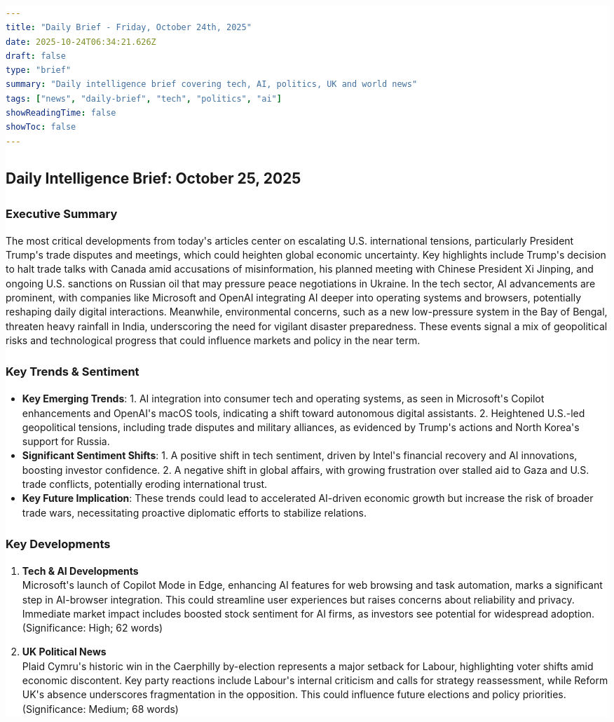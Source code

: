 ```yaml
---
title: "Daily Brief - Friday, October 24th, 2025"
date: 2025-10-24T06:34:21.626Z
draft: false
type: "brief"
summary: "Daily intelligence brief covering tech, AI, politics, UK and world news"
tags: ["news", "daily-brief", "tech", "politics", "ai"]
showReadingTime: false
showToc: false
---
```


## Daily Intelligence Brief: October 25, 2025

### Executive Summary
The most critical developments from today's articles center on escalating U.S. international tensions, particularly President Trump's trade disputes and meetings, which could heighten global economic uncertainty. Key highlights include Trump's decision to halt trade talks with Canada amid accusations of misinformation, his planned meeting with Chinese President Xi Jinping, and ongoing U.S. sanctions on Russian oil that may pressure peace negotiations in Ukraine. In the tech sector, AI advancements are prominent, with companies like Microsoft and OpenAI integrating AI deeper into operating systems and browsers, potentially reshaping daily digital interactions. Meanwhile, environmental concerns, such as a new low-pressure system in the Bay of Bengal, threaten heavy rainfall in India, underscoring the need for vigilant disaster preparedness. These events signal a mix of geopolitical risks and technological progress that could influence markets and policy in the near term.

### Key Trends & Sentiment
- **Key Emerging Trends**: 1. AI integration into consumer tech and operating systems, as seen in Microsoft's Copilot enhancements and OpenAI's macOS tools, indicating a shift toward autonomous digital assistants. 2. Heightened U.S.-led geopolitical tensions, including trade disputes and military alliances, as evidenced by Trump's actions and North Korea's support for Russia.
- **Significant Sentiment Shifts**: 1. A positive shift in tech sentiment, driven by Intel's financial recovery and AI innovations, boosting investor confidence. 2. A negative shift in global affairs, with growing frustration over stalled aid to Gaza and U.S. trade conflicts, potentially eroding international trust.
- **Key Future Implication**: These trends could lead to accelerated AI-driven economic growth but increase the risk of broader trade wars, necessitating proactive diplomatic efforts to stabilize relations.

### Key Developments
1. **Tech & AI Developments**  
   Microsoft's launch of Copilot Mode in Edge, enhancing AI features for web browsing and task automation, marks a significant step in AI-browser integration. This could streamline user experiences but raises concerns about reliability and privacy. Immediate market impact includes boosted stock sentiment for AI firms, as investors see potential for widespread adoption. (Significance: High; 62 words)

2. **UK Political News**  
   Plaid Cymru's historic win in the Caerphilly by-election represents a major setback for Labour, highlighting voter shifts amid economic discontent. Key party reactions include Labour's internal criticism and calls for strategy reassessment, while Reform UK's absence underscores fragmentation in the opposition. This could influence future elections and policy priorities. (Significance: Medium; 68 words)
